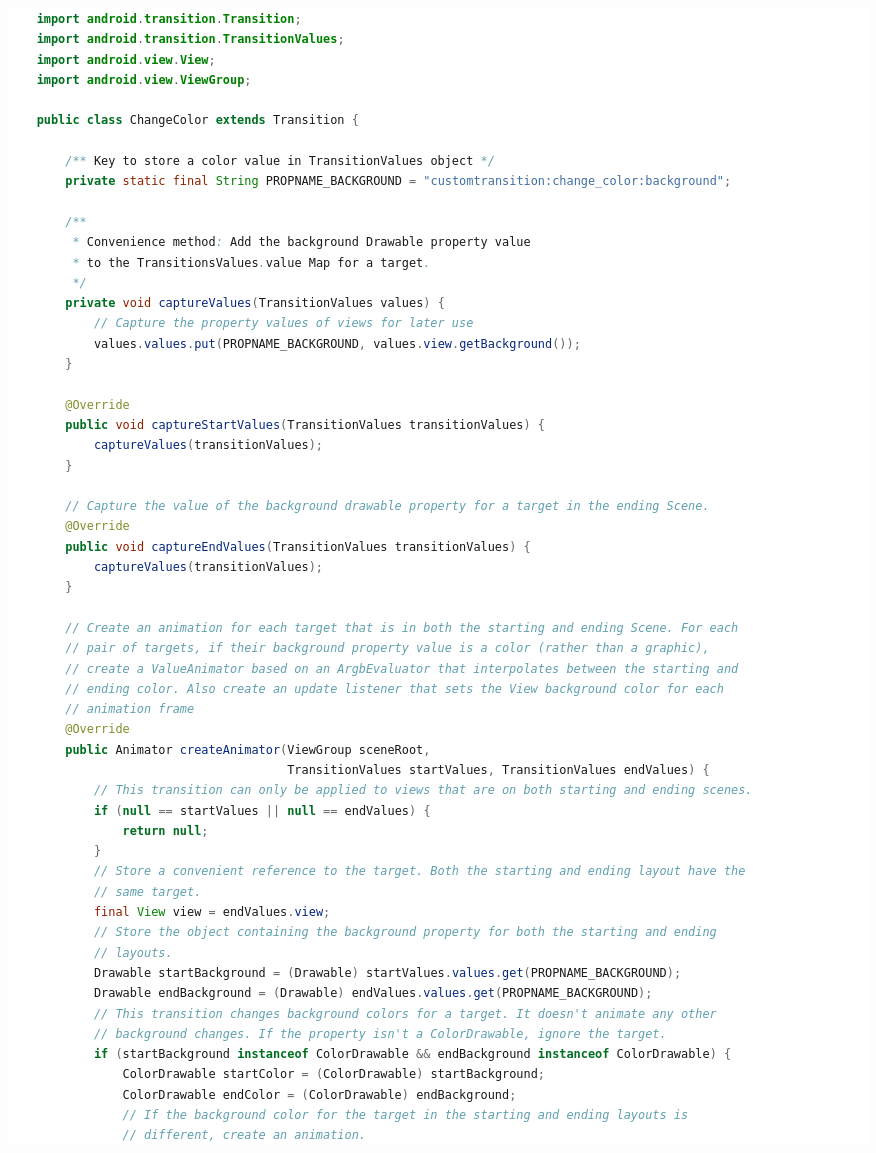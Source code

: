 ```java
	import android.transition.Transition;
	import android.transition.TransitionValues;
	import android.view.View;
	import android.view.ViewGroup;
	
	public class ChangeColor extends Transition {
	
	    /** Key to store a color value in TransitionValues object */
	    private static final String PROPNAME_BACKGROUND = "customtransition:change_color:background";
	
	    /**
	     * Convenience method: Add the background Drawable property value
	     * to the TransitionsValues.value Map for a target.
	     */
	    private void captureValues(TransitionValues values) {
	        // Capture the property values of views for later use
	        values.values.put(PROPNAME_BACKGROUND, values.view.getBackground());
	    }
	
	    @Override
	    public void captureStartValues(TransitionValues transitionValues) {
	        captureValues(transitionValues);
	    }
	
	    // Capture the value of the background drawable property for a target in the ending Scene.
	    @Override
	    public void captureEndValues(TransitionValues transitionValues) {
	        captureValues(transitionValues);
	    }
	
	    // Create an animation for each target that is in both the starting and ending Scene. For each
	    // pair of targets, if their background property value is a color (rather than a graphic),
	    // create a ValueAnimator based on an ArgbEvaluator that interpolates between the starting and
	    // ending color. Also create an update listener that sets the View background color for each
	    // animation frame
	    @Override
	    public Animator createAnimator(ViewGroup sceneRoot,
	                                   TransitionValues startValues, TransitionValues endValues) {
	        // This transition can only be applied to views that are on both starting and ending scenes.
	        if (null == startValues || null == endValues) {
	            return null;
	        }
	        // Store a convenient reference to the target. Both the starting and ending layout have the
	        // same target.
	        final View view = endValues.view;
	        // Store the object containing the background property for both the starting and ending
	        // layouts.
	        Drawable startBackground = (Drawable) startValues.values.get(PROPNAME_BACKGROUND);
	        Drawable endBackground = (Drawable) endValues.values.get(PROPNAME_BACKGROUND);
	        // This transition changes background colors for a target. It doesn't animate any other
	        // background changes. If the property isn't a ColorDrawable, ignore the target.
	        if (startBackground instanceof ColorDrawable && endBackground instanceof ColorDrawable) {
	            ColorDrawable startColor = (ColorDrawable) startBackground;
	            ColorDrawable endColor = (ColorDrawable) endBackground;
	            // If the background color for the target in the starting and ending layouts is
	            // different, create an animation.
```